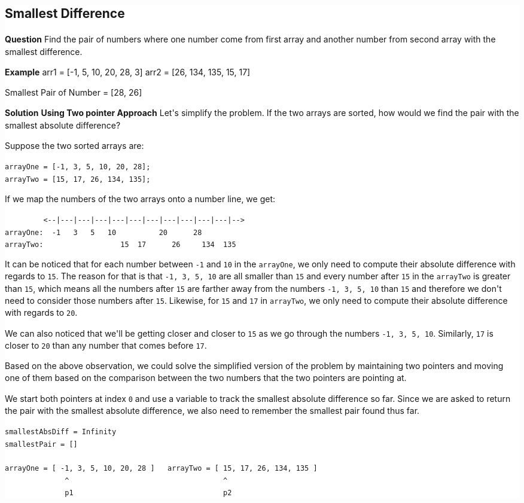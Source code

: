 ## Smallest Difference

**Question**
Find the pair of numbers where one number come from first array and another number from second array with the smallest difference. 

**Example**
arr1 = [-1, 5, 10, 20, 28, 3]
arr2 = [26, 134, 135, 15, 17]

Smallest Pair of Number = [28, 26]


**Solution**
**Using Two pointer Approach**
Let's simplify the problem. If the two arrays are sorted, how would we find the pair with the smallest absolute difference?

Suppose the two sorted arrays are:

```
arrayOne = [-1, 3, 5, 10, 20, 28];
arrayTwo = [15, 17, 26, 134, 135];
```

If we map the numbers of the two arrays onto a number line, we get:

```
         <--|---|---|---|---|---|---|---|---|---|---|-->
arrayOne:  -1   3   5   10          20      28
arrayTwo:                  15  17      26     134  135
```

It can be noticed that for each number between `-1` and `10` in the `arrayOne`, we only need to compute their absolute difference with regards to `15`. The reason for that is that `-1, 3, 5, 10` are all smaller than `15` and every number after `15` in the `arrayTwo` is greater than `15`, which means all the numbers after `15` are farther away from the numbers `-1, 3, 5, 10` than `15` and therefore we don't need to consider those numbers after `15`. Likewise, for `15` and `17` in `arrayTwo`, we only need to compute their absolute difference with regards to `20`.

We can also noticed that we'll be getting closer and closer to `15` as we go through the numbers `-1, 3, 5, 10`. Similarly, `17` is closer to `20` than any number that comes before `17`.

Based on the above observation, we could solve the simplified version of the problem by maintaining two pointers and moving one of them based on the comparison between the two numbers that the two pointers are pointing at.

We start both pointers at index `0` and use a variable to track the smallest absolute difference so far. Since we are asked to return the pair with the smallest absolute difference, we also need to remember the smallest pair found thus far.

```
smallestAbsDiff = Infinity
smallestPair = []

arrayOne = [ -1, 3, 5, 10, 20, 28 ]   arrayTwo = [ 15, 17, 26, 134, 135 ]
              ^                                    ^
              p1                                   p2
```
